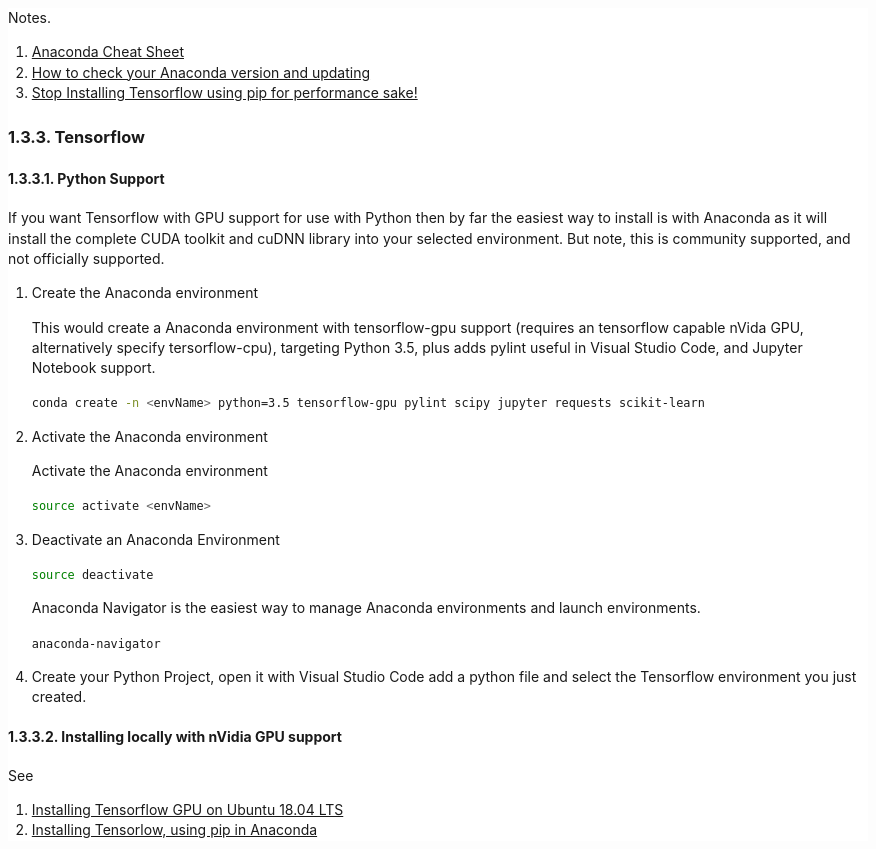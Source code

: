 Notes.

1. [Anaconda Cheat Sheet](https://docs.anaconda.com/_downloads/Anaconda-Starter-Guide-Cheat-Sheet.pdf)
2. [How to check your Anaconda version and updating](https://medium.com/@mauridb/how-to-check-your-anaconda-version-c092400c9978)
3. [Stop Installing Tensorflow using pip for performance sake!](https://towardsdatascience.com/stop-installing-tensorflow-using-pip-for-performance-sake-5854f9d9eb0c)

### <a name='Tensorflow'></a>1.3.3. Tensorflow

#### <a name='PythonSupport'></a>1.3.3.1. Python Support

If you want Tensorflow with GPU support for use with Python then by far the easiest way to install is with Anaconda as it will install the complete CUDA toolkit and cuDNN library into your selected environment. But note, this is community supported, and not officially supported.

1. Create the Anaconda environment

    This would create a Anaconda environment with tensorflow-gpu support (requires an tensorflow capable nVida GPU, alternatively specify tersorflow-cpu), targeting Python 3.5, plus adds pylint useful in Visual Studio Code, and Jupyter Notebook support.

    ```bash
    conda create -n <envName> python=3.5 tensorflow-gpu pylint scipy jupyter requests scikit-learn
    ```

2. Activate the Anaconda environment

    Activate the Anaconda environment

    ```bash
    source activate <envName>
    ```

3. Deactivate an Anaconda Environment

    ```bash
    source deactivate
    ```

    Anaconda Navigator is the easiest way to manage Anaconda environments and launch environments.

    ```bash
    anaconda-navigator
    ```

4. Create your Python Project, open it with Visual Studio Code add a python file and select the Tensorflow environment you just created.

#### <a name='InstallinglocallywithnVidiaGPUsupport'></a>1.3.3.2. Installing locally with nVidia GPU support

See 

1. [Installing Tensorflow GPU on Ubuntu 18.04 LTS](https://medium.com/@taylordenouden/installing-tensorflow-gpu-on-ubuntu-18-04-89a142325138)
2. [Installing Tensorlow, using pip in Anaconda](https://www.tensorflow.org/install/install_linux#InstallingAnaconda)
